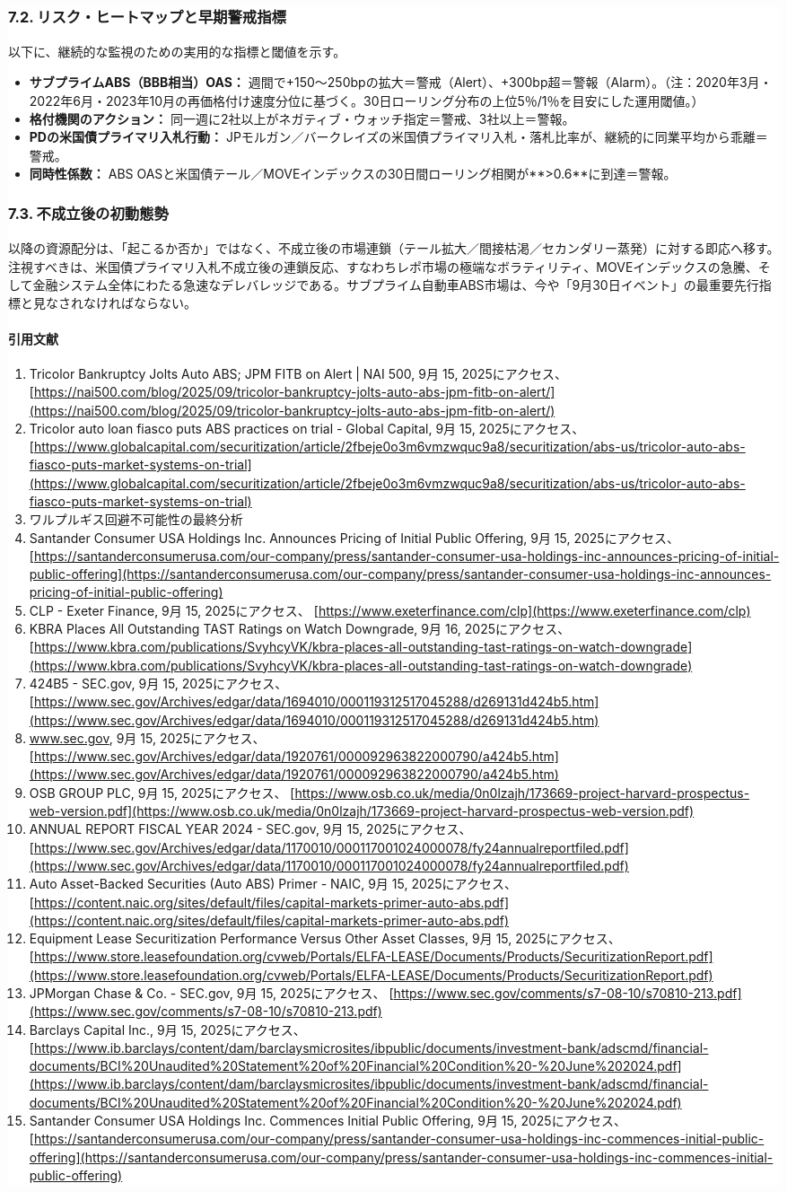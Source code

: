 ### **7.2. リスク・ヒートマップと早期警戒指標**

以下に、継続的な監視のための実用的な指標と閾値を示す。

* **サブプライムABS（BBB相当）OAS：** 週間で+150〜250bpの拡大＝警戒（Alert）、+300bp超＝警報（Alarm）。（注：2020年3月・2022年6月・2023年10月の再価格付け速度分位に基づく。30日ローリング分布の上位5％/1％を目安にした運用閾値。）  
* **格付機関のアクション：** 同一週に2社以上がネガティブ・ウォッチ指定＝警戒、3社以上＝警報。  
* **PDの米国債プライマリ入札行動：** JPモルガン／バークレイズの米国債プライマリ入札・落札比率が、継続的に同業平均から乖離＝警戒。  
* **同時性係数：** ABS OASと米国債テール／MOVEインデックスの30日間ローリング相関が\*\*\>0.6\*\*に到達＝警報。

### **7.3. 不成立後の初動態勢**

以降の資源配分は、「起こるか否か」ではなく、不成立後の市場連鎖（テール拡大／間接枯渇／セカンダリー蒸発）に対する即応へ移す。注視すべきは、米国債プライマリ入札不成立後の連鎖反応、すなわちレポ市場の極端なボラティリティ、MOVEインデックスの急騰、そして金融システム全体にわたる急速なデレバレッジである。サブプライム自動車ABS市場は、今や「9月30日イベント」の最重要先行指標と見なされなければならない。

#### **引用文献**

1. Tricolor Bankruptcy Jolts Auto ABS; JPM FITB on Alert | NAI 500, 9月 15, 2025にアクセス、 [https://nai500.com/blog/2025/09/tricolor-bankruptcy-jolts-auto-abs-jpm-fitb-on-alert/](https://nai500.com/blog/2025/09/tricolor-bankruptcy-jolts-auto-abs-jpm-fitb-on-alert/)  
2. Tricolor auto loan fiasco puts ABS practices on trial \- Global Capital, 9月 15, 2025にアクセス、 [https://www.globalcapital.com/securitization/article/2fbeje0o3m6vmzwquc9a8/securitization/abs-us/tricolor-auto-abs-fiasco-puts-market-systems-on-trial](https://www.globalcapital.com/securitization/article/2fbeje0o3m6vmzwquc9a8/securitization/abs-us/tricolor-auto-abs-fiasco-puts-market-systems-on-trial)  
3. ワルプルギス回避不可能性の最終分析  
4. Santander Consumer USA Holdings Inc. Announces Pricing of Initial Public Offering, 9月 15, 2025にアクセス、 [https://santanderconsumerusa.com/our-company/press/santander-consumer-usa-holdings-inc-announces-pricing-of-initial-public-offering](https://santanderconsumerusa.com/our-company/press/santander-consumer-usa-holdings-inc-announces-pricing-of-initial-public-offering)  
5. CLP \- Exeter Finance, 9月 15, 2025にアクセス、 [https://www.exeterfinance.com/clp](https://www.exeterfinance.com/clp)  
6. KBRA Places All Outstanding TAST Ratings on Watch Downgrade, 9月 16, 2025にアクセス、 [https://www.kbra.com/publications/SvyhcyVK/kbra-places-all-outstanding-tast-ratings-on-watch-downgrade](https://www.kbra.com/publications/SvyhcyVK/kbra-places-all-outstanding-tast-ratings-on-watch-downgrade)  
7. 424B5 \- SEC.gov, 9月 15, 2025にアクセス、 [https://www.sec.gov/Archives/edgar/data/1694010/000119312517045288/d269131d424b5.htm](https://www.sec.gov/Archives/edgar/data/1694010/000119312517045288/d269131d424b5.htm)  
8. www.sec.gov, 9月 15, 2025にアクセス、 [https://www.sec.gov/Archives/edgar/data/1920761/000092963822000790/a424b5.htm](https://www.sec.gov/Archives/edgar/data/1920761/000092963822000790/a424b5.htm)  
9. OSB GROUP PLC, 9月 15, 2025にアクセス、 [https://www.osb.co.uk/media/0n0lzajh/173669-project-harvard-prospectus-web-version.pdf](https://www.osb.co.uk/media/0n0lzajh/173669-project-harvard-prospectus-web-version.pdf)  
10. ANNUAL REPORT FISCAL YEAR 2024 \- SEC.gov, 9月 15, 2025にアクセス、 [https://www.sec.gov/Archives/edgar/data/1170010/000117001024000078/fy24annualreportfiled.pdf](https://www.sec.gov/Archives/edgar/data/1170010/000117001024000078/fy24annualreportfiled.pdf)  
11. Auto Asset-Backed Securities (Auto ABS) Primer \- NAIC, 9月 15, 2025にアクセス、 [https://content.naic.org/sites/default/files/capital-markets-primer-auto-abs.pdf](https://content.naic.org/sites/default/files/capital-markets-primer-auto-abs.pdf)  
12. Equipment Lease Securitization Performance Versus Other Asset Classes, 9月 15, 2025にアクセス、 [https://www.store.leasefoundation.org/cvweb/Portals/ELFA-LEASE/Documents/Products/SecuritizationReport.pdf](https://www.store.leasefoundation.org/cvweb/Portals/ELFA-LEASE/Documents/Products/SecuritizationReport.pdf)  
13. JPMorgan Chase & Co. \- SEC.gov, 9月 15, 2025にアクセス、 [https://www.sec.gov/comments/s7-08-10/s70810-213.pdf](https://www.sec.gov/comments/s7-08-10/s70810-213.pdf)  
14. Barclays Capital Inc., 9月 15, 2025にアクセス、 [https://www.ib.barclays/content/dam/barclaysmicrosites/ibpublic/documents/investment-bank/adscmd/financial-documents/BCI%20Unaudited%20Statement%20of%20Financial%20Condition%20-%20June%202024.pdf](https://www.ib.barclays/content/dam/barclaysmicrosites/ibpublic/documents/investment-bank/adscmd/financial-documents/BCI%20Unaudited%20Statement%20of%20Financial%20Condition%20-%20June%202024.pdf)  
15. Santander Consumer USA Holdings Inc. Commences Initial Public Offering, 9月 15, 2025にアクセス、 [https://santanderconsumerusa.com/our-company/press/santander-consumer-usa-holdings-inc-commences-initial-public-offering](https://santanderconsumerusa.com/our-company/press/santander-consumer-usa-holdings-inc-commences-initial-public-offering)  